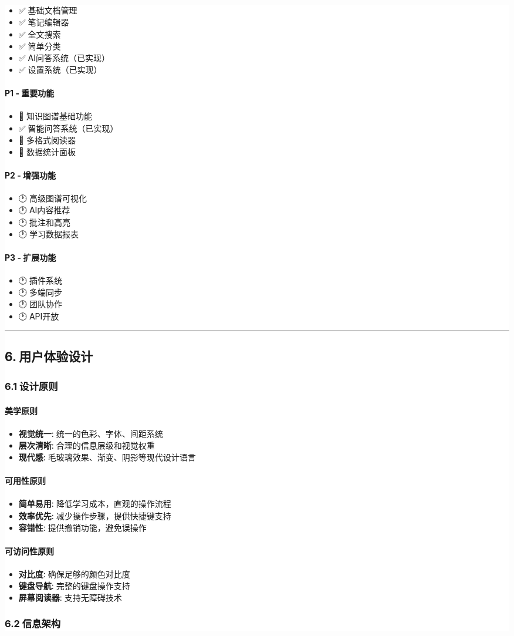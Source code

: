 - ✅ 基础文档管理
- ✅ 笔记编辑器  
- ✅ 全文搜索 
- ✅ 简单分类
- ✅ AI问答系统（已实现）
- ✅ 设置系统（已实现）

#### P1 - 重要功能

- 🔄 知识图谱基础功能
- ✅ 智能问答系统（已实现）
- 🔄 多格式阅读器
- 🔄 数据统计面板

#### P2 - 增强功能

- 🕐 高级图谱可视化
- 🕐 AI内容推荐
- 🕐 批注和高亮
- 🕐 学习数据报表

#### P3 - 扩展功能

- 🕐 插件系统
- 🕐 多端同步
- 🕐 团队协作
- 🕐 API开放

---

## 6. 用户体验设计

### 6.1 设计原则

#### 美学原则

- **视觉统一**: 统一的色彩、字体、间距系统
- **层次清晰**: 合理的信息层级和视觉权重
- **现代感**: 毛玻璃效果、渐变、阴影等现代设计语言

#### 可用性原则

- **简单易用**: 降低学习成本，直观的操作流程
- **效率优先**: 减少操作步骤，提供快捷键支持
- **容错性**: 提供撤销功能，避免误操作

#### 可访问性原则

- **对比度**: 确保足够的颜色对比度
- **键盘导航**: 完整的键盘操作支持
- **屏幕阅读器**: 支持无障碍技术

### 6.2 信息架构
